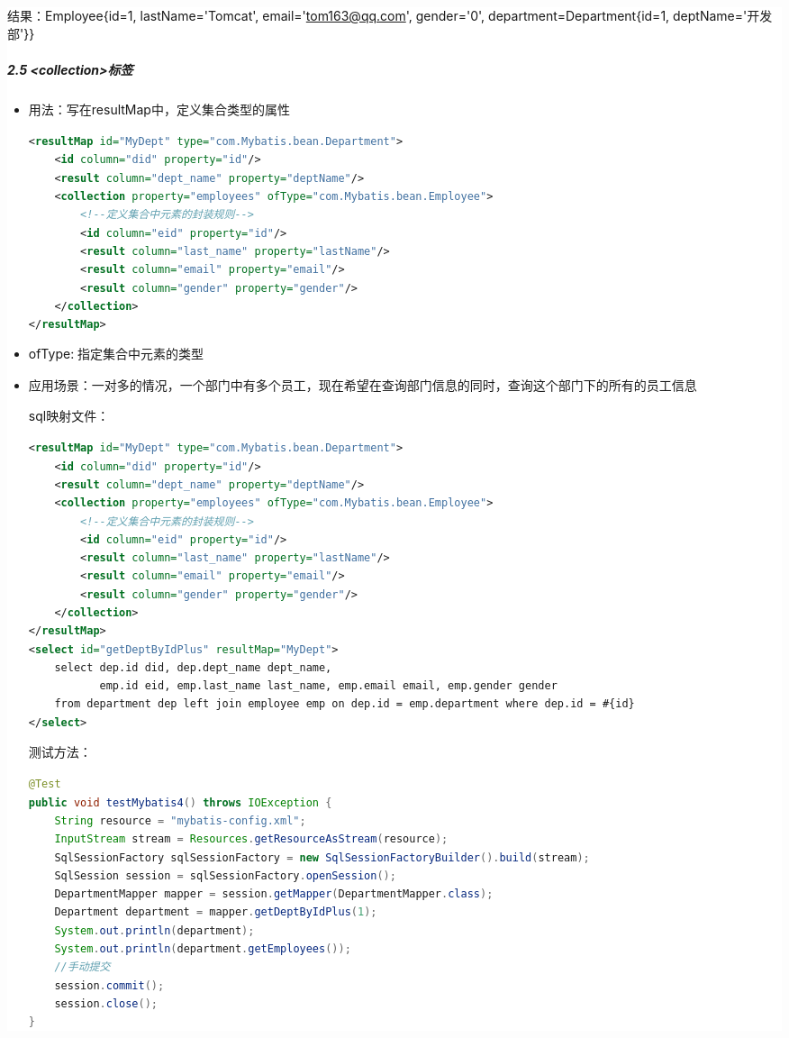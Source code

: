   结果：Employee{id=1, lastName='Tomcat', email='tom163@qq.com', gender='0', department=Department{id=1, deptName='开发部'}}

##### 2.5 \<collection>标签

+ 用法：写在resultMap中，定义集合类型的属性

  ```xml
  <resultMap id="MyDept" type="com.Mybatis.bean.Department">
      <id column="did" property="id"/>
      <result column="dept_name" property="deptName"/>
      <collection property="employees" ofType="com.Mybatis.bean.Employee">
          <!--定义集合中元素的封装规则-->
          <id column="eid" property="id"/>
          <result column="last_name" property="lastName"/>
          <result column="email" property="email"/>
          <result column="gender" property="gender"/>
      </collection>
  </resultMap>
  ```

+ ofType: 指定集合中元素的类型

+ 应用场景：一对多的情况，一个部门中有多个员工，现在希望在查询部门信息的同时，查询这个部门下的所有的员工信息

  sql映射文件：

  ```xml
  <resultMap id="MyDept" type="com.Mybatis.bean.Department">
      <id column="did" property="id"/>
      <result column="dept_name" property="deptName"/>
      <collection property="employees" ofType="com.Mybatis.bean.Employee">
          <!--定义集合中元素的封装规则-->
          <id column="eid" property="id"/>
          <result column="last_name" property="lastName"/>
          <result column="email" property="email"/>
          <result column="gender" property="gender"/>
      </collection>
  </resultMap>
  <select id="getDeptByIdPlus" resultMap="MyDept">
      select dep.id did, dep.dept_name dept_name,
             emp.id eid, emp.last_name last_name, emp.email email, emp.gender gender
      from department dep left join employee emp on dep.id = emp.department where dep.id = #{id}
  </select>
  ```

  测试方法：

  ```java
  @Test
  public void testMybatis4() throws IOException {
      String resource = "mybatis-config.xml";
      InputStream stream = Resources.getResourceAsStream(resource);
      SqlSessionFactory sqlSessionFactory = new SqlSessionFactoryBuilder().build(stream);
      SqlSession session = sqlSessionFactory.openSession();
      DepartmentMapper mapper = session.getMapper(DepartmentMapper.class);
      Department department = mapper.getDeptByIdPlus(1);
      System.out.println(department);
      System.out.println(department.getEmployees());
      //手动提交
      session.commit();
      session.close();
  }
  ```
